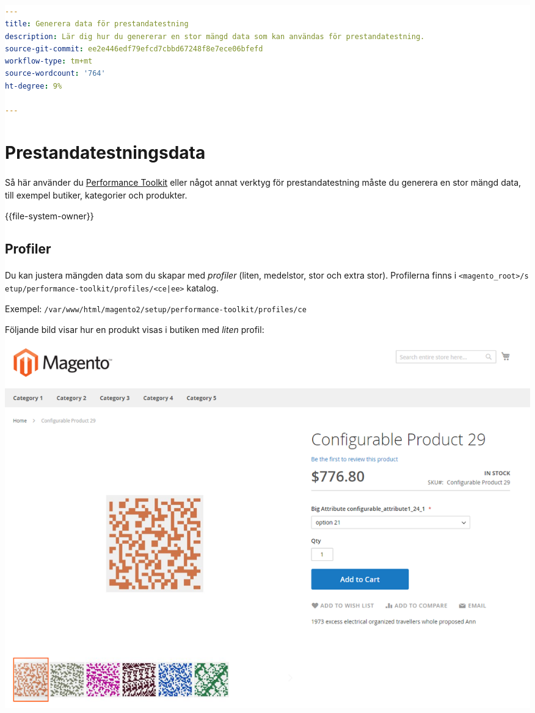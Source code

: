 ```yaml
---
title: Generera data för prestandatestning
description: Lär dig hur du genererar en stor mängd data som kan användas för prestandatestning.
source-git-commit: ee2e446edf79efcd7cbbd67248f8e7ece06bfefd
workflow-type: tm+mt
source-wordcount: '764'
ht-degree: 9%

---
```



# Prestandatestningsdata

Så här använder du [Performance Toolkit](https://github.com/magento/magento2/blob/2.4/setup/performance-toolkit) eller något annat verktyg för prestandatestning måste du generera en stor mängd data, till exempel butiker, kategorier och produkter.

{{file-system-owner}}

## Profiler

Du kan justera mängden data som du skapar med _profiler_ (liten, medelstor, stor och extra stor). Profilerna finns i `<magento_root>/setup/performance-toolkit/profiles/<ce|ee>` katalog.

Exempel: `/var/www/html/magento2/setup/performance-toolkit/profiles/ce`

Följande bild visar hur en produkt visas i butiken med _liten_ profil:

![Exempelarkiv med genererade data](../../assets/configuration/generate-data.png)
